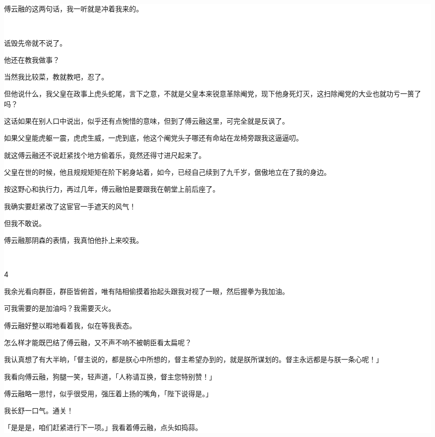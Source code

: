 
傅云融的这两句话，我一听就是冲着我来的。


 


诋毁先帝就不说了。


他还在教我做事？


当然我比较菜，教就教吧，忍了。


但他说什么，我父皇在政事上虎头蛇尾，言下之意，不就是父皇本来锐意革除阉党，现下他身死灯灭，这扫除阉党的大业也就功亏一篑了吗？


这话如果在别人口中说出，似乎还有点惋惜的意味，但到了傅云融这里，可完全就是反讽了。


如果父皇能虎躯一震，虎虎生威，一虎到底，他这个阉党头子哪还有命站在龙椅旁跟我这逼逼叨。


就这傅云融还不说赶紧找个地方偷着乐，竟然还得寸进尺起来了。


父皇在世的时候，他且规规矩矩在阶下躬身站着，如今，已经自己续到了九千岁，倨傲地立在了我的身边。


按这野心和执行力，再过几年，傅云融怕是要跟我在朝堂上前后座了。


我确实要赶紧改了这宦官一手遮天的风气！


但我不敢说。


傅云融那阴森的表情，我真怕他扑上来咬我。


 


4


我余光看向群臣，群臣皆俯首，唯有陆相偷摸着抬起头跟我对视了一眼，然后握拳为我加油。


可我需要的是加油吗？我需要灭火。


傅云融好整以暇地看着我，似在等我表态。


怎么样才能既巴结了傅云融，又不声不响不被朝臣看太扁呢？


我认真想了有大半晌，「督主说的，都是朕心中所想的，督主希望办到的，就是朕所谋划的。督主永远都是与朕一条心呢！」


我看向傅云融，狗腿一笑，轻声道，「人称请互换，督主您特别赞！」


傅云融略一思忖，似乎很受用，强压着上扬的嘴角，「陛下说得是。」


我长舒一口气。通关！


「是是是，咱们赶紧进行下一项。」我看着傅云融，点头如捣蒜。
